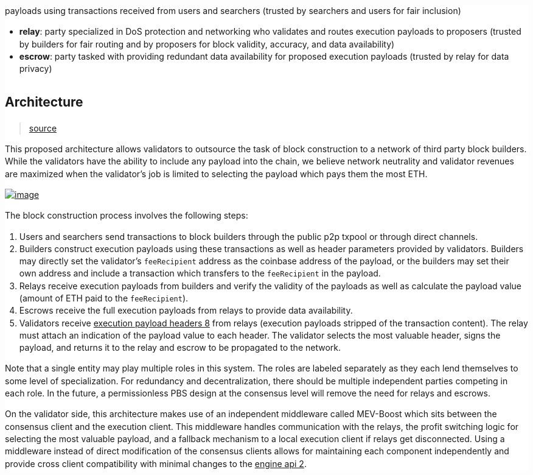   payloads using transactions received from users and searchers (trusted by
  searchers and users for fair inclusion)
- **relay**: party specialized in DoS protection and networking who validates
  and routes execution payloads to proposers (trusted by builders for fair
  routing and by proposers for block validity, accuracy, and data availability)
- **escrow**: party tasked with providing redundant data availability for
  proposed execution payloads (trusted by relay for data privacy)

## Architecture

> [source](https://ethresear.ch/t/mev-boost-merge-ready-flashbots-architecture/11177#architecture-3)

This proposed architecture allows validators to outsource the task of block
construction to a network of third party block builders. While the validators
have the ability to include any payload into the chain, we believe network
neutrality and validator revenues are maximized when the validator’s job is
limited to selecting the payload which pays them the most ETH.

[![image](https://ethresear.ch/uploads/default/optimized/2X/c/c9fa06a58cabde886291b28dedb643abd968623c_2_690x216.png)](https://ethresear.ch/uploads/default/original/2X/c/c9fa06a58cabde886291b28dedb643abd968623c.png 'image')

The block construction process involves the following steps:

1.  Users and searchers send transactions to block builders through the public
    p2p txpool or through direct channels.
2.  Builders construct execution payloads using these transactions as well as
    header parameters provided by validators. Builders may directly set the
    validator’s `feeRecipient` address as the coinbase address of the payload,
    or the builders may set their own address and include a transaction which
    transfers to the `feeRecipient` in the payload.
3.  Relays receive execution payloads from builders and verify the validity of
    the payloads as well as calculate the payload value (amount of ETH paid to
    the `feeRecipient`).
4.  Escrows receive the full execution payloads from relays to provide data
    availability.
5.  Validators receive
    [execution payload headers 8](https://github.com/ethereum/consensus-specs/blob/a45ee9bf5b1fde766d69e551a6b1a21fe2531734/specs/merge/beacon-chain.md#executionpayloadheader)
    from relays (execution payloads stripped of the transaction content). The
    relay must attach an indication of the payload value to each header. The
    validator selects the most valuable header, signs the payload, and returns
    it to the relay and escrow to be propagated to the network.

Note that a single entity may play multiple roles in this system. The roles are
labeled separately as they each lend themselves to some level of specialization.
For redundancy and decentralization, there should be multiple independent
parties competing in each role. In the future, a permissionless PBS design at
the consensus level will remove the need for relays and escrows.

On the validator side, this architecture makes use of an independent middleware
called MEV-Boost which sits between the consensus client and the execution
client. This middleware handles communication with the relays, the profit
switching logic for selecting the most valuable payload, and a fallback
mechanism to a local execution client if relays get disconnected. Using a
middleware instead of direct modification of the consensus clients allows for
maintaining each component independently and provide cross client compatibility
with minimal changes to the
[engine api 2](https://github.com/ethereum/execution-apis/blob/5966998897f9526e050fd1438026ce8c94c93fb7/src/engine/specification.md).
